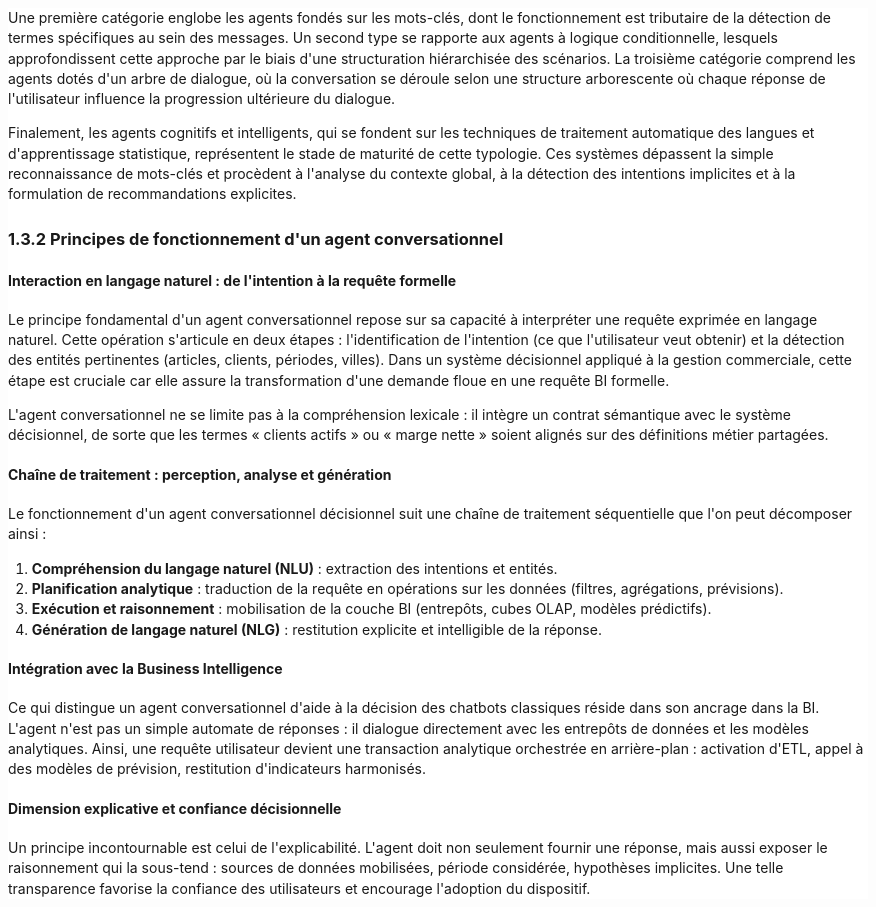 Une première catégorie englobe les agents fondés sur les mots-clés, dont le fonctionnement est tributaire de la détection de termes spécifiques au sein des messages. Un second type se rapporte aux agents à logique conditionnelle, lesquels approfondissent cette approche par le biais d'une structuration hiérarchisée des scénarios. La troisième catégorie comprend les agents dotés d'un arbre de dialogue, où la conversation se déroule selon une structure arborescente où chaque réponse de l'utilisateur influence la progression ultérieure du dialogue.

Finalement, les agents cognitifs et intelligents, qui se fondent sur les techniques de traitement automatique des langues et d'apprentissage statistique, représentent le stade de maturité de cette typologie. Ces systèmes dépassent la simple reconnaissance de mots-clés et procèdent à l'analyse du contexte global, à la détection des intentions implicites et à la formulation de recommandations explicites.

### 1.3.2 Principes de fonctionnement d'un agent conversationnel

#### Interaction en langage naturel : de l'intention à la requête formelle

Le principe fondamental d'un agent conversationnel repose sur sa capacité à interpréter une requête exprimée en langage naturel. Cette opération s'articule en deux étapes : l'identification de l'intention (ce que l'utilisateur veut obtenir) et la détection des entités pertinentes (articles, clients, périodes, villes). Dans un système décisionnel appliqué à la gestion commerciale, cette étape est cruciale car elle assure la transformation d'une demande floue en une requête BI formelle.

L'agent conversationnel ne se limite pas à la compréhension lexicale : il intègre un contrat sémantique avec le système décisionnel, de sorte que les termes « clients actifs » ou « marge nette » soient alignés sur des définitions métier partagées.

#### Chaîne de traitement : perception, analyse et génération

Le fonctionnement d'un agent conversationnel décisionnel suit une chaîne de traitement séquentielle que l'on peut décomposer ainsi :

1. **Compréhension du langage naturel (NLU)** : extraction des intentions et entités.
2. **Planification analytique** : traduction de la requête en opérations sur les données (filtres, agrégations, prévisions).
3. **Exécution et raisonnement** : mobilisation de la couche BI (entrepôts, cubes OLAP, modèles prédictifs).
4. **Génération de langage naturel (NLG)** : restitution explicite et intelligible de la réponse.

#### Intégration avec la Business Intelligence

Ce qui distingue un agent conversationnel d'aide à la décision des chatbots classiques réside dans son ancrage dans la BI. L'agent n'est pas un simple automate de réponses : il dialogue directement avec les entrepôts de données et les modèles analytiques. Ainsi, une requête utilisateur devient une transaction analytique orchestrée en arrière-plan : activation d'ETL, appel à des modèles de prévision, restitution d'indicateurs harmonisés.

#### Dimension explicative et confiance décisionnelle

Un principe incontournable est celui de l'explicabilité. L'agent doit non seulement fournir une réponse, mais aussi exposer le raisonnement qui la sous-tend : sources de données mobilisées, période considérée, hypothèses implicites. Une telle transparence favorise la confiance des utilisateurs et encourage l'adoption du dispositif.
